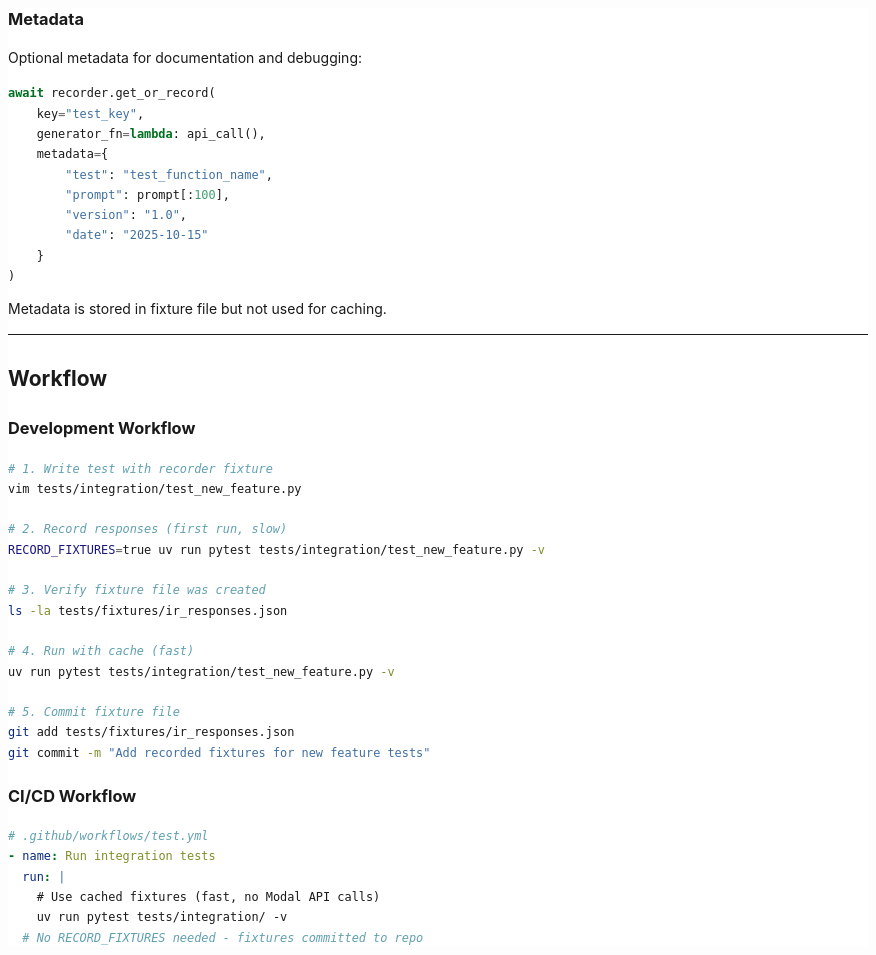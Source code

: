 ### Metadata

Optional metadata for documentation and debugging:

```python
await recorder.get_or_record(
    key="test_key",
    generator_fn=lambda: api_call(),
    metadata={
        "test": "test_function_name",
        "prompt": prompt[:100],
        "version": "1.0",
        "date": "2025-10-15"
    }
)
```

Metadata is stored in fixture file but not used for caching.

---

## Workflow

### Development Workflow

```bash
# 1. Write test with recorder fixture
vim tests/integration/test_new_feature.py

# 2. Record responses (first run, slow)
RECORD_FIXTURES=true uv run pytest tests/integration/test_new_feature.py -v

# 3. Verify fixture file was created
ls -la tests/fixtures/ir_responses.json

# 4. Run with cache (fast)
uv run pytest tests/integration/test_new_feature.py -v

# 5. Commit fixture file
git add tests/fixtures/ir_responses.json
git commit -m "Add recorded fixtures for new feature tests"
```

### CI/CD Workflow

```yaml
# .github/workflows/test.yml
- name: Run integration tests
  run: |
    # Use cached fixtures (fast, no Modal API calls)
    uv run pytest tests/integration/ -v
  # No RECORD_FIXTURES needed - fixtures committed to repo
```
